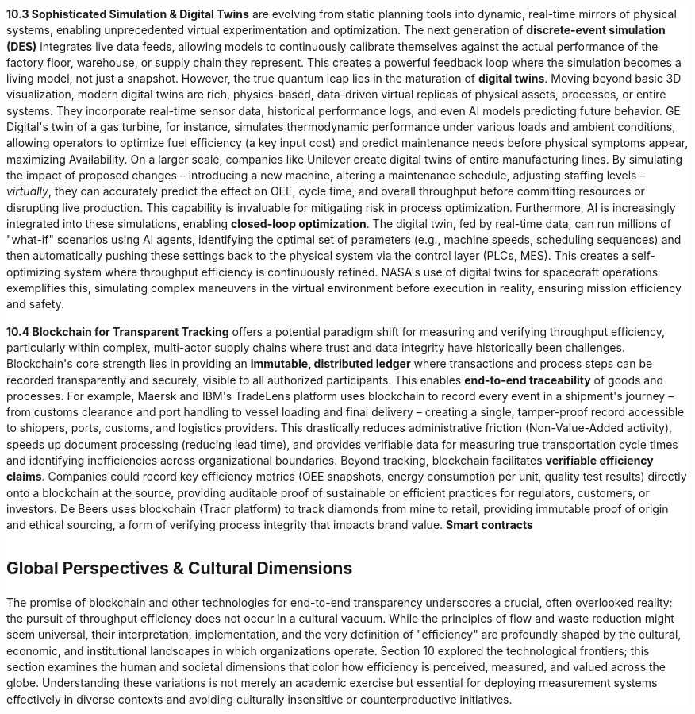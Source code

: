 **10.3 Sophisticated Simulation & Digital Twins** are evolving from static planning tools into dynamic, real-time mirrors of physical systems, enabling unprecedented virtual experimentation and optimization. The next generation of **discrete-event simulation (DES)** integrates live data feeds, allowing models to continuously calibrate themselves against the actual performance of the factory floor, warehouse, or supply chain they represent. This creates a powerful feedback loop where the simulation becomes a living model, not just a snapshot. However, the true quantum leap lies in the maturation of **digital twins**. Moving beyond basic 3D visualization, modern digital twins are rich, physics-based, data-driven virtual replicas of physical assets, processes, or entire systems. They incorporate real-time sensor data, historical performance logs, and even AI models predicting future behavior. GE Digital's twin of a gas turbine, for instance, simulates thermodynamic performance under various loads and ambient conditions, allowing operators to optimize fuel efficiency (a key input cost) and predict maintenance needs before physical symptoms appear, maximizing Availability. On a larger scale, companies like Unilever create digital twins of entire manufacturing lines. By simulating the impact of proposed changes – introducing a new machine, altering a maintenance schedule, adjusting staffing levels – *virtually*, they can accurately predict the effect on OEE, cycle time, and overall throughput before committing resources or disrupting live production. This capability is invaluable for mitigating risk in process optimization. Furthermore, AI is increasingly integrated into these simulations, enabling **closed-loop optimization**. The digital twin, fed by real-time data, can run millions of "what-if" scenarios using AI agents, identifying the optimal set of parameters (e.g., machine speeds, scheduling sequences) and then automatically pushing these settings back to the physical system via the control layer (PLCs, MES). This creates a self-optimizing system where throughput efficiency is continuously refined. NASA's use of digital twins for spacecraft operations exemplifies this, simulating complex maneuvers in the virtual environment before execution in reality, ensuring mission efficiency and safety.

**10.4 Blockchain for Transparent Tracking** offers a potential paradigm shift for measuring and verifying throughput efficiency, particularly within complex, multi-actor supply chains where trust and data integrity have historically been challenges. Blockchain's core strength lies in providing an **immutable, distributed ledger** where transactions and process steps can be recorded transparently and securely, visible to all authorized participants. This enables **end-to-end traceability** of goods and processes. For example, Maersk and IBM's TradeLens platform uses blockchain to record every event in a shipment's journey – from customs clearance and port handling to vessel loading and final delivery – creating a single, tamper-proof record accessible to shippers, ports, customs, and logistics providers. This drastically reduces administrative friction (Non-Value-Added activity), speeds up document processing (reducing lead time), and provides verifiable data for measuring true transportation cycle times and identifying inefficiencies across organizational boundaries. Beyond tracking, blockchain facilitates **verifiable efficiency claims**. Companies could record key efficiency metrics (OEE snapshots, energy consumption per unit, quality test results) directly onto a blockchain at the source, providing auditable proof of sustainable or efficient practices for regulators, customers, or investors. De Beers uses blockchain (Tracr platform) to track diamonds from mine to retail, providing immutable proof of origin and ethical sourcing, a form of verifying process integrity that impacts brand value. **Smart contracts**

## Global Perspectives & Cultural Dimensions

The promise of blockchain and other technologies for end-to-end transparency underscores a crucial, often overlooked reality: the pursuit of throughput efficiency does not occur in a cultural vacuum. While the principles of flow and waste reduction might seem universal, their interpretation, implementation, and the very definition of "efficiency" are profoundly shaped by the cultural, economic, and institutional landscapes in which organizations operate. Section 10 explored the technological frontiers; this section examines the human and societal dimensions that color how efficiency is perceived, measured, and valued across the globe. Understanding these variations is not merely an academic exercise but essential for deploying measurement systems effectively in diverse contexts and avoiding culturally insensitive or counterproductive initiatives.

